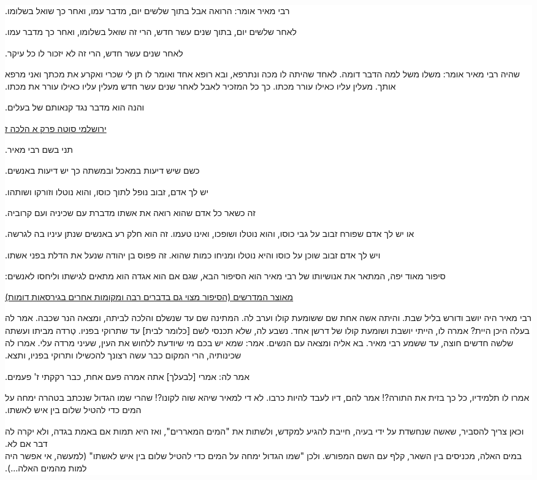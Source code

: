 <span dir="rtl">רבי מאיר אומר: הרואה אבל בתוך שלשים יום, מדבר עמו, ואחר
כך שואל בשלומו.</span>

<span dir="rtl">לאחר שלשים יום, בתוך שנים עשר חדש, הרי זה שואל בשלומו,
ואחר כך מדבר עמו.</span>

<span dir="rtl">לאחר שנים עשר חדש, הרי זה לא יזכור לו כל עיקר.</span>

<span dir="rtl">שהיה רבי מאיר אומר: משלו משל למה הדבר דומה. לאחד שהיתה
לו מכה ונתרפא, ובא רופא אחד ואומר לו תן לי שכרי ואקרע את מכתך ואני מרפא
אותך. מעלין עליו כאילו עורר מכתו. כך כל המזכיר לאבל לאחר שנים עשר חדש
מעלין עליו כאילו עורר את מכתו.</span>

<span dir="rtl">והנה הוא מדבר נגד קנאותם של בעלים.</span>

<u><span dir="rtl">ירושלמי סוטה פרק א הלכה ז</span></u>

<span dir="rtl">תני בשם רבי מאיר.</span>

<span dir="rtl">כשם שיש דיעות במאכל ובמשתה כך יש דיעות באנשים.</span>

<span dir="rtl">יש לך אדם, זבוב נופל לתוך כוסו, והוא נוטלו וזורקו
ושותהו.</span>

<span dir="rtl">זה כשאר כל אדם שהוא רואה את אשתו מדברת עם שכיניה ועם
קרוביה.</span>

<span dir="rtl">או יש לך אדם שפורח זבוב על גבי כוסו, והוא נוטלו ושופכו,
ואינו טעמו. זה הוא חלק רע באנשים שנתן עיניו בה לגרשה.</span>

<span dir="rtl">ויש לך אדם זבוב שוכן על כוסו והיא נוטלו ומניחו כמות
שהוא. זה פפוס בן יהודה שנעל את הדלת בפני אשתו.</span>

<span dir="rtl">סיפור מאוד יפה, המתאר את אנושיותו של רבי מאיר הוא הסיפור
הבא, שגם אם הוא אגדה הוא מתאים לגישתו וליחסו לאנשים:</span>

<span dir="rtl"><u>מאוצר המדרשים (הסיפור מצוי גם בדברים רבה ומקומות
אחרים בגירסאות דומות)</u></span>

<span dir="rtl">רבי מאיר היה יושב ודורש בליל שבת. והיתה אשה אחת שם
ששומעת קולו וערב לה. המתינה שם עד שנשלם והלכה לביתה, ומצאה הנר שכבה. אמר
לה בעלה היכן היית? אמרה לו, הייתי יושבת ושומעת קולו של דרשן אחד. נשבע
לה, שלא תכנסי לשם \[כלומר לבית\] עד שתרוקי בפניו. טְרדה מביתו ועשתה שלשה
חדשים חוצה, עד ששמע רבי מאיר. בא אליה ומצאה עם הנשים. אמר: שמא יש בכם מי
שיודעת ללחוש את העין, שעיני מרדה עלי. אמרו לה שכינותיה, הרי המקום כבר
עשה רצונך להכשילו ותרוקי בפניו, ותצא.</span>

<span dir="rtl">אמר לה: אמרי \[לבעלך\] אתה אמרה פעם אחת, כבר רקקתי ז'
פעמים.</span>

<span dir="rtl">אמרו לו תלמידיו, כל כך בזית את התורה?! אמר להם, דיו לעבד
להיות כרבו. לא די למאיר שיהא שוה לקונו?! שהרי שמו הגדול שנכתב בטהרה ימחה
על המים כדי להטיל שלום בין איש לאשתו.</span>

<span dir="rtl">וכאן צריך להסביר, שאשה שנחשדת על ידי בעיה, חייבת להגיע
למקדש, ולשתות את "המים המאררים", ואז היא תמות אם באמת בגדה, ולא יקרה לה
דבר אם לא.  
במים האלה, מכניסים בין השאר, קלף עם השם המפורש. ולכן "שמו הגדול ימחה על
המים כדי להטיל שלום בין איש לאשתו" (למעשה, אי אפשר היה למות מהמים
האלה...).</span>
